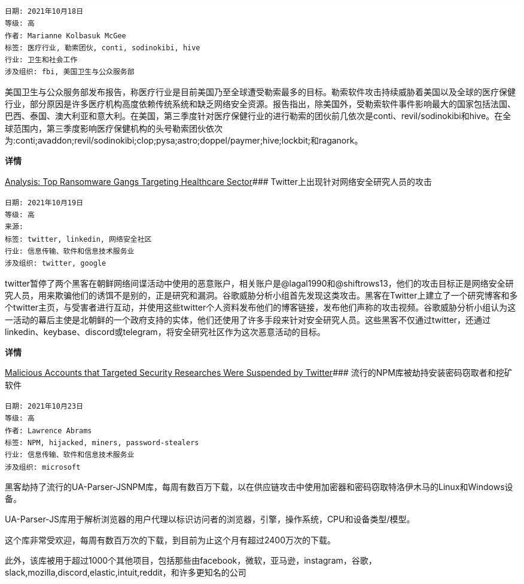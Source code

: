 
```
日期: 2021年10月18日
等级: 高
作者: Marianne Kolbasuk McGee
标签: 医疗行业, 勒索团伙, conti, sodinokibi, hive
行业: 卫生和社会工作
涉及组织: fbi, 美国卫生与公众服务部

```
美国卫生与公众服务部发布报告，称医疗行业是目前美国乃至全球遭受勒索最多的目标。勒索软件攻击持续威胁着美国以及全球的医疗保健行业，部分原因是许多医疗机构高度依赖传统系统和缺乏网络安全资源。报告指出，除美国外，受勒索软件事件影响最大的国家包括法国、巴西、泰国、澳大利亚和意大利。在美国，第三季度针对医疗保健行业的进行勒索的团伙前几依次是conti、revil/sodinokibi和hive。在全球范围内，第三季度影响医疗保健机构的头号勒索团伙依次为:conti;avaddon;revil/sodinokibi;clop;pysa;astro;doppel/paymer;hive;lockbit;和raganork。

**详情**

[Analysis: Top Ransomware Gangs Targeting Healthcare Sector](https://www.databreachtoday.com/analysis-top-ransomware-gangs-targeting-healthcare-sector-a-17755)### Twitter上出现针对网络安全研究人员的攻击


```
日期: 2021年10月19日
等级: 高
来源: 
标签: twitter, linkedin, 网络安全社区
行业: 信息传输、软件和信息技术服务业
涉及组织: twitter, google

```
twitter暂停了两个黑客在朝鲜网络间谍活动中使用的恶意账户，相关账户是@lagal1990和@shiftrows13，他们的攻击目标正是网络安全研究人员，用来欺骗他们的诱饵不是别的，正是研究和漏洞。谷歌威胁分析小组首先发现这类攻击。黑客在Twitter上建立了一个研究博客和多个twitter主页，与受害者进行互动，并使用这些twitter个人资料发布他们的博客链接，发布他们声称的攻击视频。谷歌威胁分析小组认为这一活动的幕后主使是北朝鲜的一个政府支持的实体，他们还使用了许多手段来针对安全研究人员。这些黑客不仅通过twitter，还通过linkedin、keybase、discord或telegram，将安全研究社区作为这次恶意活动的目标。

**详情**

[Malicious Accounts that Targeted Security Researches Were Suspended by Twitter](https://heimdalsecurity.com/blog/malicious-twitter-accounts-suspended-researcher-community/)### 流行的NPM库被劫持安装密码窃取者和挖矿软件


```
日期: 2021年10月23日
等级: 高
作者: Lawrence Abrams
标签: NPM, hijacked, miners, password-stealers
行业: 信息传输、软件和信息技术服务业
涉及组织: microsoft

```
黑客劫持了流行的UA-Parser-JSNPM库，每周有数百万下载，以在供应链攻击中使用加密器和密码窃取特洛伊木马的Linux和Windows设备。

UA-Parser-JS库用于解析浏览器的用户代理以标识访问者的浏览器，引擎，操作系统，CPU和设备类型/模型。

这个库非常受欢迎，每周有数百万次的下载，到目前为止这个月有超过2400万次的下载。

此外，该库被用于超过1000个其他项目，包括那些由facebook，微软，亚马逊，instagram，谷歌，slack,mozilla,discord,elastic,intuit,reddit，和许多更知名的公司
